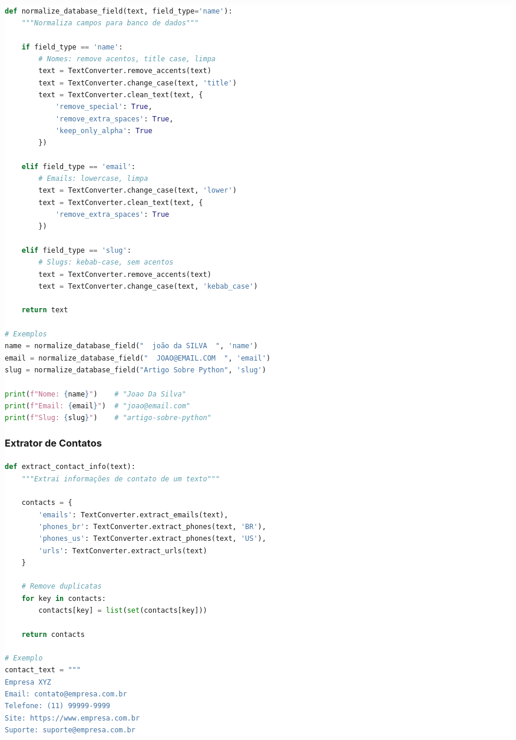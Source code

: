 ```python
def normalize_database_field(text, field_type='name'):
    """Normaliza campos para banco de dados"""
    
    if field_type == 'name':
        # Nomes: remove acentos, title case, limpa
        text = TextConverter.remove_accents(text)
        text = TextConverter.change_case(text, 'title')
        text = TextConverter.clean_text(text, {
            'remove_special': True,
            'remove_extra_spaces': True,
            'keep_only_alpha': True
        })
    
    elif field_type == 'email':
        # Emails: lowercase, limpa
        text = TextConverter.change_case(text, 'lower')
        text = TextConverter.clean_text(text, {
            'remove_extra_spaces': True
        })
    
    elif field_type == 'slug':
        # Slugs: kebab-case, sem acentos
        text = TextConverter.remove_accents(text)
        text = TextConverter.change_case(text, 'kebab_case')
    
    return text

# Exemplos
name = normalize_database_field("  joão da SILVA  ", 'name')
email = normalize_database_field("  JOAO@EMAIL.COM  ", 'email')
slug = normalize_database_field("Artigo Sobre Python", 'slug')

print(f"Nome: {name}")    # "Joao Da Silva"
print(f"Email: {email}")  # "joao@email.com"
print(f"Slug: {slug}")    # "artigo-sobre-python"
```

### Extrator de Contatos

```python
def extract_contact_info(text):
    """Extrai informações de contato de um texto"""
    
    contacts = {
        'emails': TextConverter.extract_emails(text),
        'phones_br': TextConverter.extract_phones(text, 'BR'),
        'phones_us': TextConverter.extract_phones(text, 'US'),
        'urls': TextConverter.extract_urls(text)
    }
    
    # Remove duplicatas
    for key in contacts:
        contacts[key] = list(set(contacts[key]))
    
    return contacts

# Exemplo
contact_text = """
Empresa XYZ
Email: contato@empresa.com.br
Telefone: (11) 99999-9999
Site: https://www.empresa.com.br
Suporte: suporte@empresa.com.br
```
